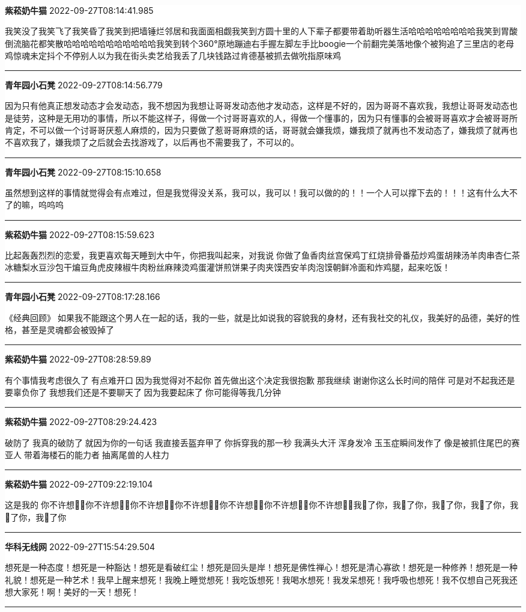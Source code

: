 
**紫菘奶牛猫** 2022-09-27T08:14:41.985

我笑没了我笑飞了我笑昏了我笑到把墙锤烂邻居和我面面相觑我笑到方圆十里的人下辈子都要带着助听器生活哈哈哈哈哈哈哈哈我笑到胃酸倒流脑花都笑散哈哈哈哈哈哈哈哈哈哈哈我笑到转个360°原地蹦迪右手握左脚左手比boogie一个前翻完美落地像个被狗追了三里店的老母鸡惊魂未定抖个不停别人以为我在街头卖艺给我丢了几块钱路过肯德基被抓去做吮指原味鸡

---

**青年园小石凳** 2022-09-27T08:14:56.779

因为只有他真正想发动态才会发动态，我不想因为我想让哥哥发动态他才发动态，这样是不好的，因为哥哥不喜欢我，我想让哥哥发动态也是徒劳，这种是无用功的事情，所以不能这样子，得做一个讨哥哥喜欢的人，得做一个懂事的，因为只有懂事的会被哥哥喜欢才会被哥哥所肯定，不可以做一个讨哥哥厌惹人麻烦的，因为只要做了惹哥哥麻烦的话，哥哥就会嫌我烦，嫌我烦了就再也不发动态了，嫌我烦了就再也不喜欢我了，嫌我烦了之后就会去找游戏了，以后再也不需要我了，不可以的。

---

**青年园小石凳** 2022-09-27T08:15:10.658

虽然想到这样的事情就觉得会有点难过，但是我觉得没关系，我可以，我可以！我可以做的的！！一个人可以撑下去的！！！这有什么大不了的嘛，呜呜呜

---

**紫菘奶牛猫** 2022-09-27T08:15:59.623

比起轰轰烈烈的恋爱，我更喜欢每天睡到大中午，你把我叫起来，对我说 你做了鱼香肉丝宫保鸡丁红烧排骨番茄炒鸡蛋胡辣汤羊肉串杏仁茶冰糖梨水豆沙包干煸豆角虎皮辣椒牛肉粉丝麻辣烫鸡蛋灌饼煎饼果子肉夹馍西安羊肉泡馍朝鲜冷面和炸鸡腿，起来吃饭！

---

**青年园小石凳** 2022-09-27T08:17:28.166

《经典回顾》
如果我不能跟这个男人在一起的话，我的一些，就是比如说我的容貌我的身材，还有我社交的礼仪，我美好的品德，美好的性格，甚至是灵魂都会被毁掉了

---

**紫菘奶牛猫** 2022-09-27T08:28:59.89

有个事情我考虑很久了 有点难开口 因为我觉得对不起你 首先做出这个决定我很抱歉  那我继续 谢谢你这么长时间的陪伴 可是对不起我还是要辜负你了 我想我们还是不要聊天了 因为我要起床了 你可能得等我几分钟

---

**紫菘奶牛猫** 2022-09-27T08:29:24.423

破防了 我真的破防了 就因为你的一句话 我直接丢盔弃甲了 你拆穿我的那一秒 我满头大汗 浑身发冷 玉玉症瞬间发作了 像是被抓住尾巴的赛亚人 带着海楼石的能力者 抽离尾兽的人柱力

---

**紫菘奶牛猫** 2022-09-27T09:22:19.104

这是我的 你不许想👊😭你不许想👊😭你不许想👊😭你不许想👊😭你不许想👊😭你不许想👊😭你不许想👊😭我🦈了你，我🦈了你，我🦈了你，我🦈了你，我🦈了你，我🦈了你

---

**华科无线网** 2022-09-27T15:54:29.504

想死是一种态度！想死是一种豁达！想死是看破红尘！想死是回头是岸！想死是佛性禅心！想死是清心寡欲！想死是一种修养！想死是一种礼貌！想死是一种艺术！我早上醒来想死！我晚上睡觉想死！我吃饭想死！我喝水想死！我发呆想死！我呼吸也想死！我不仅想自己死我还想大家死！啊！美好的一天！想死！

---
